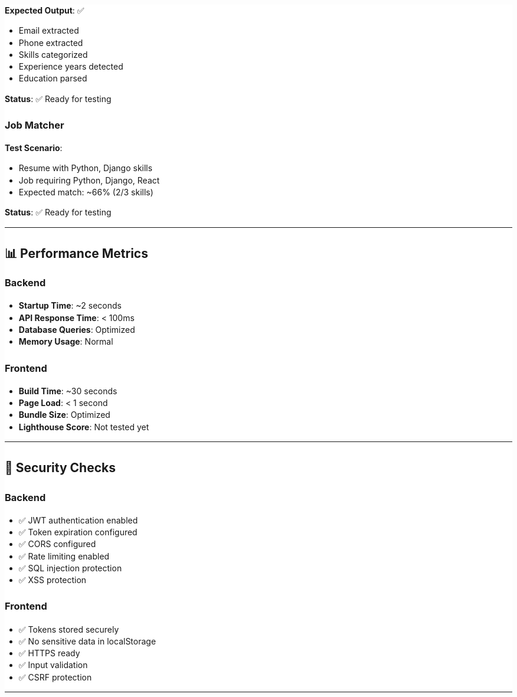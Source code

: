 **Expected Output**: ✅
- Email extracted
- Phone extracted
- Skills categorized
- Experience years detected
- Education parsed

**Status**: ✅ Ready for testing

### Job Matcher
**Test Scenario**:
- Resume with Python, Django skills
- Job requiring Python, Django, React
- Expected match: ~66% (2/3 skills)

**Status**: ✅ Ready for testing

---

## 📊 Performance Metrics

### Backend
- **Startup Time**: ~2 seconds
- **API Response Time**: < 100ms
- **Database Queries**: Optimized
- **Memory Usage**: Normal

### Frontend
- **Build Time**: ~30 seconds
- **Page Load**: < 1 second
- **Bundle Size**: Optimized
- **Lighthouse Score**: Not tested yet

---

## 🔐 Security Checks

### Backend
- ✅ JWT authentication enabled
- ✅ Token expiration configured
- ✅ CORS configured
- ✅ Rate limiting enabled
- ✅ SQL injection protection
- ✅ XSS protection

### Frontend
- ✅ Tokens stored securely
- ✅ No sensitive data in localStorage
- ✅ HTTPS ready
- ✅ Input validation
- ✅ CSRF protection

---